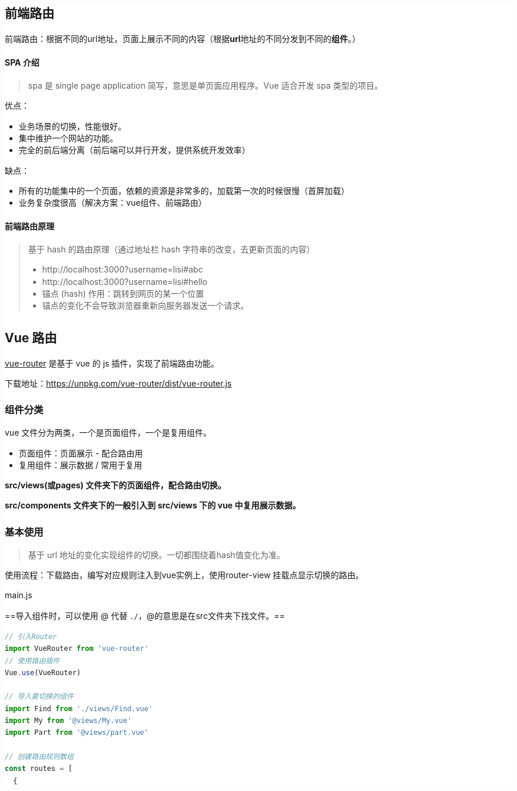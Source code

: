 ## 前端路由

前端路由：根据不同的url地址，页面上展示不同的内容（根据**url**地址的不同分发到不同的**组件**。）

#### SPA 介绍

> spa 是 single page application 简写，意思是单页面应用程序。Vue 适合开发 spa 类型的项目。

优点：

- 业务场景的切换，性能很好。
- 集中维护一个网站的功能。
- 完全的前后端分离（前后端可以并行开发，提供系统开发效率）

缺点：

- 所有的功能集中的一个页面，依赖的资源是非常多的，加载第一次的时候很慢（首屏加载）
- 业务复杂度很高（解决方案：vue组件、前端路由）

#### 前端路由原理

> 基于 hash 的路由原理（通过地址栏 hash 字符串的改变，去更新页面的内容）
>
> - http://localhost:3000?username=lisi#abc
> - http://localhost:3000?username=lisi#hello
> - 锚点 (hash) 作用：跳转到网页的某一个位置
> - 锚点的变化不会导致浏览器重新向服务器发送一个请求。



## Vue 路由

[vue-router](https://router.vuejs.org/zh/ ) 是基于 vue 的 js 插件，实现了前端路由功能。

下载地址：https://unpkg.com/vue-router/dist/vue-router.js

### 组件分类

vue 文件分为两类，一个是页面组件，一个是复用组件。

- 页面组件：页面展示 - 配合路由用
- 复用组件：展示数据 / 常用于复用

**src/views(或pages) 文件夹下的页面组件，配合路由切换。** 

**src/components 文件夹下的一般引入到 src/views 下的 vue 中复用展示数据。** 

### 基本使用

> 基于 url 地址的变化实现组件的切换。一切都围绕着hash值变化为准。

使用流程：下载路由，编写对应规则注入到vue实例上，使用router-view 挂载点显示切换的路由。

main.js

==导入组件时，可以使用 @ 代替 `./`，@的意思是在src文件夹下找文件。== 

```js
// 引入Router
import VueRouter from 'vue-router'
// 使用路由插件
Vue.use(VueRouter)

// 导入要切换的组件
import Find from './views/Find.vue'
import My from '@views/My.vue'
import Part from '@views/part.vue'

// 创建路由规则数组
const routes = [
  {
```